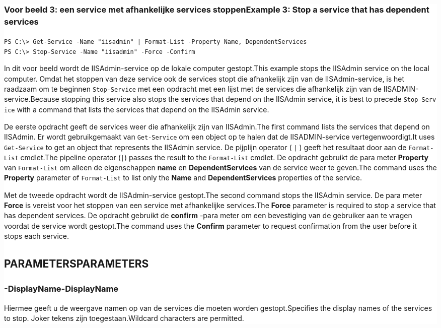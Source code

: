 ### <span data-ttu-id="12cf2-119">Voor beeld 3: een service met afhankelijke services stoppen</span><span class="sxs-lookup"><span data-stu-id="12cf2-119">Example 3: Stop a service that has dependent services</span></span>

```
PS C:\> Get-Service -Name "iisadmin" | Format-List -Property Name, DependentServices
PS C:\> Stop-Service -Name "iisadmin" -Force -Confirm
```

<span data-ttu-id="12cf2-120">In dit voor beeld wordt de IISAdmin-service op de lokale computer gestopt.</span><span class="sxs-lookup"><span data-stu-id="12cf2-120">This example stops the IISAdmin service on the local computer.</span></span> <span data-ttu-id="12cf2-121">Omdat het stoppen van deze service ook de services stopt die afhankelijk zijn van de IISAdmin-service, is het raadzaam om te beginnen `Stop-Service` met een opdracht met een lijst met de services die afhankelijk zijn van de IISADMIN-service.</span><span class="sxs-lookup"><span data-stu-id="12cf2-121">Because stopping this service also stops the services that depend on the IISAdmin service, it is best to precede `Stop-Service` with a command that lists the services that depend on the IISAdmin service.</span></span>

<span data-ttu-id="12cf2-122">De eerste opdracht geeft de services weer die afhankelijk zijn van IISAdmin.</span><span class="sxs-lookup"><span data-stu-id="12cf2-122">The first command lists the services that depend on IISAdmin.</span></span> <span data-ttu-id="12cf2-123">Er wordt gebruikgemaakt van `Get-Service` om een object op te halen dat de IISADMIN-service vertegenwoordigt.</span><span class="sxs-lookup"><span data-stu-id="12cf2-123">It uses `Get-Service` to get an object that represents the IISAdmin service.</span></span> <span data-ttu-id="12cf2-124">De pijplijn operator ( `|` ) geeft het resultaat door aan de `Format-List` cmdlet.</span><span class="sxs-lookup"><span data-stu-id="12cf2-124">The pipeline operator (`|`) passes the result to the `Format-List` cmdlet.</span></span> <span data-ttu-id="12cf2-125">De opdracht gebruikt de para meter **Property** van `Format-List` om alleen de eigenschappen **name** en **DependentServices** van de service weer te geven.</span><span class="sxs-lookup"><span data-stu-id="12cf2-125">The command uses the **Property** parameter of `Format-List` to list only the **Name** and **DependentServices** properties of the service.</span></span>

<span data-ttu-id="12cf2-126">Met de tweede opdracht wordt de IISAdmin-service gestopt.</span><span class="sxs-lookup"><span data-stu-id="12cf2-126">The second command stops the IISAdmin service.</span></span> <span data-ttu-id="12cf2-127">De para meter **Force** is vereist voor het stoppen van een service met afhankelijke services.</span><span class="sxs-lookup"><span data-stu-id="12cf2-127">The **Force** parameter is required to stop a service that has dependent services.</span></span> <span data-ttu-id="12cf2-128">De opdracht gebruikt de **confirm** -para meter om een bevestiging van de gebruiker aan te vragen voordat de service wordt gestopt.</span><span class="sxs-lookup"><span data-stu-id="12cf2-128">The command uses the **Confirm** parameter to request confirmation from the user before it stops each service.</span></span>

## <span data-ttu-id="12cf2-129">PARAMETERS</span><span class="sxs-lookup"><span data-stu-id="12cf2-129">PARAMETERS</span></span>

### <span data-ttu-id="12cf2-130">-DisplayName</span><span class="sxs-lookup"><span data-stu-id="12cf2-130">-DisplayName</span></span>

<span data-ttu-id="12cf2-131">Hiermee geeft u de weergave namen op van de services die moeten worden gestopt.</span><span class="sxs-lookup"><span data-stu-id="12cf2-131">Specifies the display names of the services to stop.</span></span>
<span data-ttu-id="12cf2-132">Joker tekens zijn toegestaan.</span><span class="sxs-lookup"><span data-stu-id="12cf2-132">Wildcard characters are permitted.</span></span>
